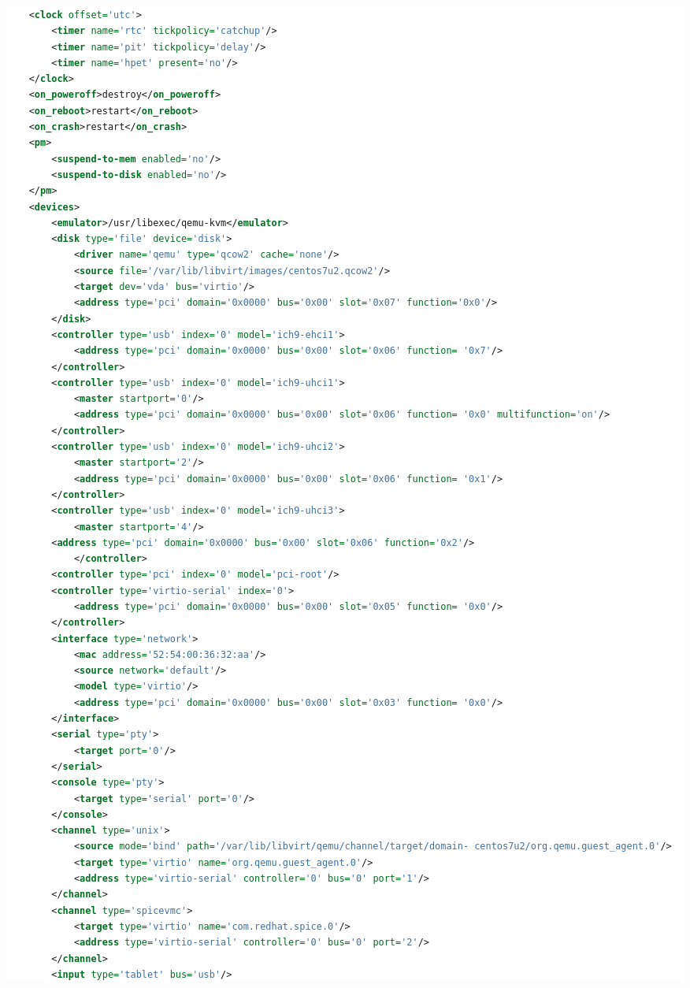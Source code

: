 ```xml
    <clock offset='utc'>
        <timer name='rtc' tickpolicy='catchup'/>
        <timer name='pit' tickpolicy='delay'/>
        <timer name='hpet' present='no'/>
    </clock>
    <on_poweroff>destroy</on_poweroff>
    <on_reboot>restart</on_reboot>
    <on_crash>restart</on_crash>
    <pm>
        <suspend-to-mem enabled='no'/>
        <suspend-to-disk enabled='no'/>
    </pm>
    <devices>
        <emulator>/usr/libexec/qemu-kvm</emulator>
        <disk type='file' device='disk'>
            <driver name='qemu' type='qcow2' cache='none'/>
            <source file='/var/lib/libvirt/images/centos7u2.qcow2'/>
            <target dev='vda' bus='virtio'/>
            <address type='pci' domain='0x0000' bus='0x00' slot='0x07' function='0x0'/>
        </disk>
        <controller type='usb' index='0' model='ich9-ehci1'>
            <address type='pci' domain='0x0000' bus='0x00' slot='0x06' function= '0x7'/>
        </controller>
        <controller type='usb' index='0' model='ich9-uhci1'>
            <master startport='0'/>
            <address type='pci' domain='0x0000' bus='0x00' slot='0x06' function= '0x0' multifunction='on'/>
        </controller>
        <controller type='usb' index='0' model='ich9-uhci2'>
            <master startport='2'/>
            <address type='pci' domain='0x0000' bus='0x00' slot='0x06' function= '0x1'/>
        </controller>
        <controller type='usb' index='0' model='ich9-uhci3'>
            <master startport='4'/>
        <address type='pci' domain='0x0000' bus='0x00' slot='0x06' function='0x2'/>
            </controller>
        <controller type='pci' index='0' model='pci-root'/>
        <controller type='virtio-serial' index='0'>
            <address type='pci' domain='0x0000' bus='0x00' slot='0x05' function= '0x0'/>
        </controller>
        <interface type='network'>
            <mac address='52:54:00:36:32:aa'/>
            <source network='default'/>
            <model type='virtio'/>
            <address type='pci' domain='0x0000' bus='0x00' slot='0x03' function= '0x0'/>
        </interface>
        <serial type='pty'>
            <target port='0'/>
        </serial>
        <console type='pty'>
            <target type='serial' port='0'/>
        </console>
        <channel type='unix'>
            <source mode='bind' path='/var/lib/libvirt/qemu/channel/target/domain- centos7u2/org.qemu.guest_agent.0'/>
            <target type='virtio' name='org.qemu.guest_agent.0'/>
            <address type='virtio-serial' controller='0' bus='0' port='1'/>
        </channel>
        <channel type='spicevmc'>
            <target type='virtio' name='com.redhat.spice.0'/>
            <address type='virtio-serial' controller='0' bus='0' port='2'/>
        </channel>
        <input type='tablet' bus='usb'/>
```